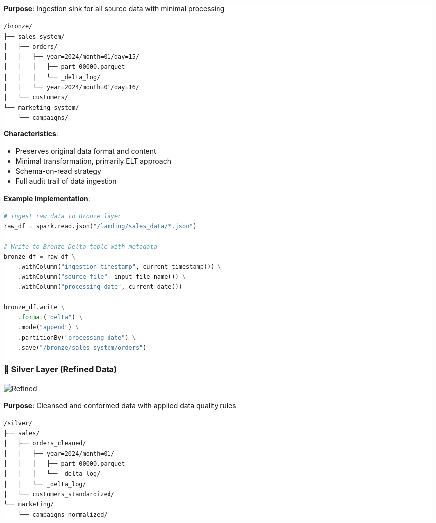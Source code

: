 **Purpose**: Ingestion sink for all source data with minimal processing

```text
/bronze/
├── sales_system/
│   ├── orders/
│   │   ├── year=2024/month=01/day=15/
│   │   │   ├── part-00000.parquet
│   │   │   └── _delta_log/
│   │   └── year=2024/month=01/day=16/
│   └── customers/
└── marketing_system/
    └── campaigns/
```

**Characteristics**:
- Preserves original data format and content
- Minimal transformation, primarily ELT approach
- Schema-on-read strategy
- Full audit trail of data ingestion

**Example Implementation**:
```python
# Ingest raw data to Bronze layer
raw_df = spark.read.json("/landing/sales_data/*.json")

# Write to Bronze Delta table with metadata
bronze_df = raw_df \
    .withColumn("ingestion_timestamp", current_timestamp()) \
    .withColumn("source_file", input_file_name()) \
    .withColumn("processing_date", current_date())

bronze_df.write \
    .format("delta") \
    .mode("append") \
    .partitionBy("processing_date") \
    .save("/bronze/sales_system/orders")
```

### 🥈 Silver Layer (Refined Data)
![Refined](https://img.shields.io/badge/Quality-Refined-silver?style=flat-square)

**Purpose**: Cleansed and conformed data with applied data quality rules

```text
/silver/
├── sales/
│   ├── orders_cleaned/
│   │   ├── year=2024/month=01/
│   │   │   ├── part-00000.parquet
│   │   │   └── _delta_log/
│   │   └── _delta_log/
│   └── customers_standardized/
└── marketing/
    └── campaigns_normalized/
```

